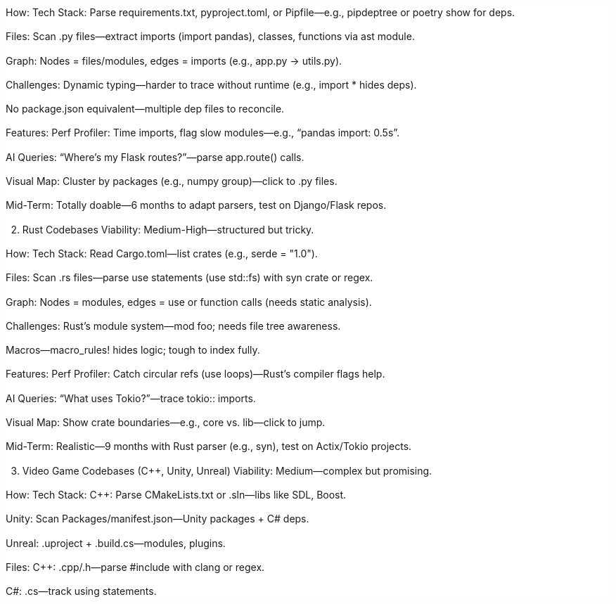 How:
Tech Stack: Parse requirements.txt, pyproject.toml, or Pipfile—e.g., pipdeptree or poetry show for deps.

Files: Scan .py files—extract imports (import pandas), classes, functions via ast module.

Graph: Nodes = files/modules, edges = imports (e.g., app.py -> utils.py).

Challenges:
Dynamic typing—harder to trace without runtime (e.g., import * hides deps).

No package.json equivalent—multiple dep files to reconcile.

Features:
Perf Profiler: Time imports, flag slow modules—e.g., “pandas import: 0.5s”.

AI Queries: “Where’s my Flask routes?”—parse app.route() calls.

Visual Map: Cluster by packages (e.g., numpy group)—click to .py files.

Mid-Term: Totally doable—6 months to adapt parsers, test on Django/Flask repos.

2. Rust Codebases
Viability: Medium-High—structured but tricky.

How:
Tech Stack: Read Cargo.toml—list crates (e.g., serde = "1.0").

Files: Scan .rs files—parse use statements (use std::fs) with syn crate or regex.

Graph: Nodes = modules, edges = use or function calls (needs static analysis).

Challenges:
Rust’s module system—mod foo; needs file tree awareness.

Macros—macro_rules! hides logic; tough to index fully.

Features:
Perf Profiler: Catch circular refs (use loops)—Rust’s compiler flags help.

AI Queries: “What uses Tokio?”—trace tokio:: imports.

Visual Map: Show crate boundaries—e.g., core vs. lib—click to jump.

Mid-Term: Realistic—9 months with Rust parser (e.g., syn), test on Actix/Tokio projects.

3. Video Game Codebases (C++, Unity, Unreal)
Viability: Medium—complex but promising.

How:
Tech Stack: 
C++: Parse CMakeLists.txt or .sln—libs like SDL, Boost.

Unity: Scan Packages/manifest.json—Unity packages + C# deps.

Unreal: .uproject + .build.cs—modules, plugins.

Files: 
C++: .cpp/.h—parse #include with clang or regex.

C#: .cs—track using statements.
